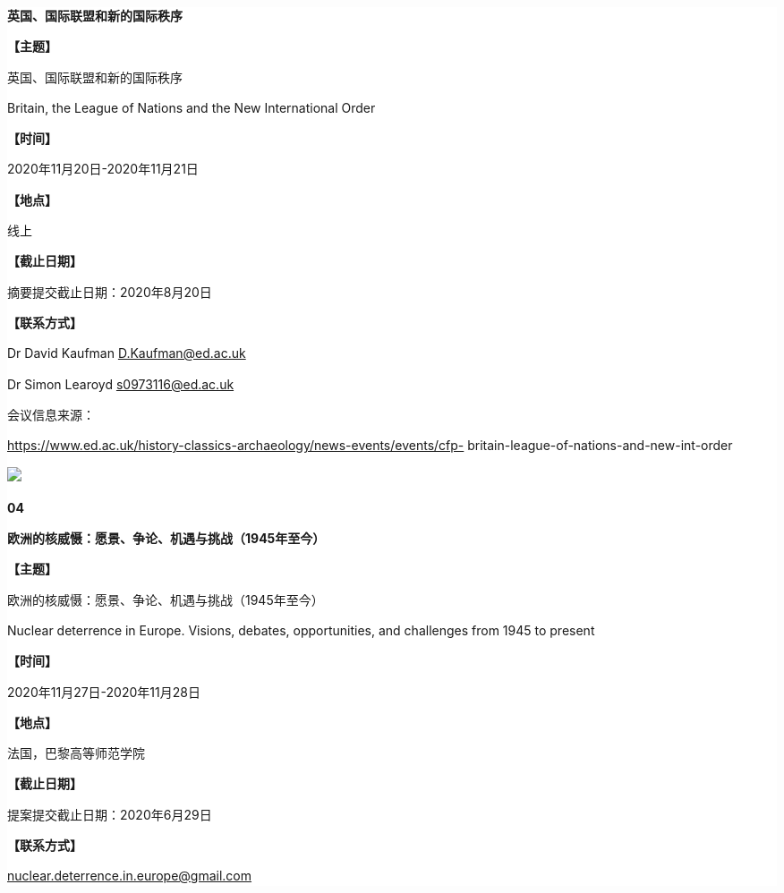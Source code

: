  **英国、国际联盟和新的国际秩序**

 **【主题】**

英国、国际联盟和新的国际秩序

Britain, the League of Nations and the New International Order

 **【时间】**

2020年11月20日-2020年11月21日

 **【地点】**

线上

 **【截止日期】**

摘要提交截止日期：2020年8月20日

 **【联系方式】**

Dr David Kaufman D.Kaufman@ed.ac.uk

Dr Simon Learoyd s0973116@ed.ac.uk

  

会议信息来源：

https://www.ed.ac.uk/history-classics-archaeology/news-events/events/cfp-
britain-league-of-nations-and-new-int-order

![](/images/2009/8.png)

  

 **04**

 **欧洲的核威慑：愿景、争论、机遇与挑战（1945年至今）**

 **【主题】**

欧洲的核威慑：愿景、争论、机遇与挑战（1945年至今）

Nuclear deterrence in Europe. Visions, debates, opportunities, and challenges
from 1945 to present

 **【时间】**

2020年11月27日-2020年11月28日

 **【地点】**

法国，巴黎高等师范学院

 **【截止日期】**

提案提交截止日期：2020年6月29日

 **【联系方式】**

nuclear.deterrence.in.europe@gmail.com

  
